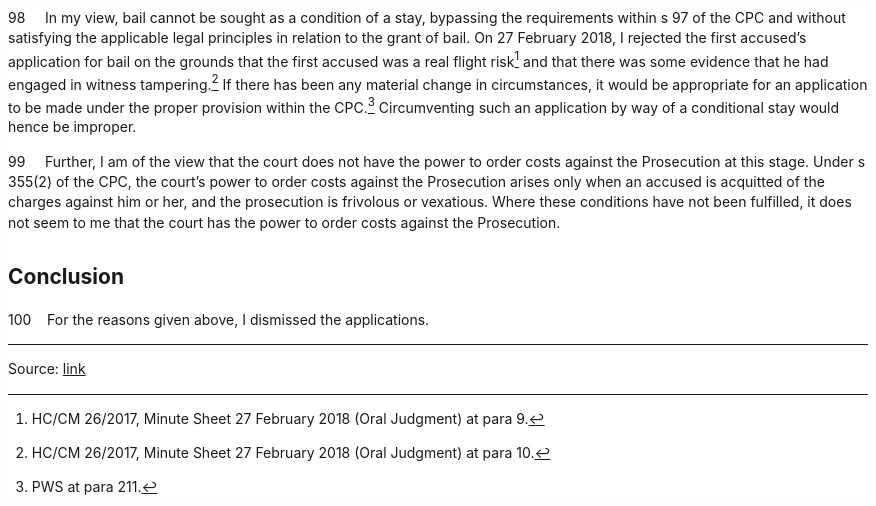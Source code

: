 98     In my view, bail cannot be sought as a condition of a stay, bypassing the requirements within s 97 of the CPC and without satisfying the applicable legal principles in relation to the grant of bail. On 27 February 2018, I rejected the first accused’s application for bail on the grounds that the first accused was a real flight risk[^50] and that there was some evidence that he had engaged in witness tampering.[^51] If there has been any material change in circumstances, it would be appropriate for an application to be made under the proper provision within the CPC.[^52] Circumventing such an application by way of a conditional stay would hence be improper.

99     Further, I am of the view that the court does not have the power to order costs against the Prosecution at this stage. Under s 355(2) of the CPC, the court’s power to order costs against the Prosecution arises only when an accused is acquitted of the charges against him or her, and the prosecution is frivolous or vexatious. Where these conditions have not been fulfilled, it does not seem to me that the court has the power to order costs against the Prosecution.

## Conclusion

100    For the reasons given above, I dismissed the applications.

* * *

[^1]: 1st Accused’s Written Submissions (“1AWS”) at para 35.

[^2]: 1AWS at para 37.

[^3]: 1AWS at para 38.

[^4]: 1AWS at para 45.

[^5]: 1AWS at para 47.

[^6]: 2nd Accused’s Written Subs (“2AWS”) at para 44.

[^7]: 2AWS at para 88.

[^8]: 1AWS at para 34.

[^9]: 1AWS at para 36.

[^10]: 2AWS at para 106.

[^11]: 1AWS at para 37(a).

[^12]: 1AWS at para 37(b).

[^13]: 1AWS at para 37(d).

[^14]: 1AWS at para 37(e).

[^15]: 1AWS at para 37(e).

[^16]: PWS at para 162.

[^17]: 1AWS at para 38; 2AWS at para 44.

[^18]: 1AWS at para 39.

[^19]: 1AWS at para 41.

[^20]: The accused persons rely on the alleged late disclosure of the investigation statements of these three witnesses.

[^21]: The first accused relies on the alleged late disclosure of these additional witnesses.

[^22]: PWS at para 65.

[^23]: 2AWS at paras 4(a), 43-84. Soh Chee Wen’s statement paras 47-72.

[^24]: PWS at para 202.

[^25]: Statement of Soh Chee Wen at paras 60 – 61.

[^26]: PWS at para 81.

[^27]: PWS at Annex B.

[^28]: 1AWS at para 41; 2AWS at para 65.

[^29]: 1AWS at para 40.

[^30]: PWS at para 87.

[^31]: PWS at para 88. the Prosecution does not owe a duty to the Defence to analyse or filter the material

[^32]: PWS at para 89.

[^33]: PWS at para 92.

[^34]: 2nd Accused’s Further Written Submissions (“2AFWS”) at para 17.

[^35]: 2AWS at para 80.

[^36]: 1AWS at para 46.

[^37]: Minute Sheet in HC/CM 24/2019 dated 9 July 2019.

[^38]: Statement of Soh Chee Wen at para 84-90; 2AWS at paras 90-93.

[^39]: Statement of Soh Chee Wen at para 96.

[^40]: Statement of Soh Chee Wen at paras 91-95.

[^41]: Statement of Soh Chee Wen at para 97.

[^42]: Statement of Soh Chee Wen at paras 98-99.

[^43]: PWS at para 109.

[^44]: PWS at para 109.

[^45]: 1AWS at para 4(a).

[^46]: 2AWS at para 3(b).

[^47]: 1AWS at para 4(b).

[^48]: 2AWS at para 3(b).

[^49]: 2AWS at para 3(b).

[^50]: HC/CM 26/2017, Minute Sheet 27 February 2018 (Oral Judgment) at para 9.

[^51]: HC/CM 26/2017, Minute Sheet 27 February 2018 (Oral Judgment) at para 10.

[^52]: PWS at para 211.


Source: [link](https://www.lawnet.sg:443/lawnet/web/lawnet/free-resources?p_p_id=freeresources_WAR_lawnet3baseportlet&p_p_lifecycle=1&p_p_state=normal&p_p_mode=view&_freeresources_WAR_lawnet3baseportlet_action=openContentPage&_freeresources_WAR_lawnet3baseportlet_docId=%2FJudgment%2F24935-SSP.xml)